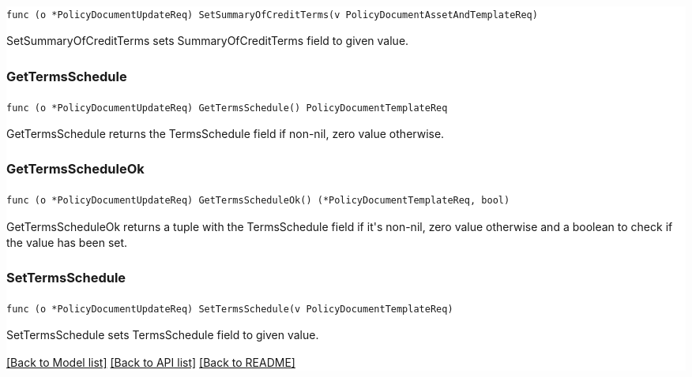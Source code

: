 `func (o *PolicyDocumentUpdateReq) SetSummaryOfCreditTerms(v PolicyDocumentAssetAndTemplateReq)`

SetSummaryOfCreditTerms sets SummaryOfCreditTerms field to given value.


### GetTermsSchedule

`func (o *PolicyDocumentUpdateReq) GetTermsSchedule() PolicyDocumentTemplateReq`

GetTermsSchedule returns the TermsSchedule field if non-nil, zero value otherwise.

### GetTermsScheduleOk

`func (o *PolicyDocumentUpdateReq) GetTermsScheduleOk() (*PolicyDocumentTemplateReq, bool)`

GetTermsScheduleOk returns a tuple with the TermsSchedule field if it's non-nil, zero value otherwise
and a boolean to check if the value has been set.

### SetTermsSchedule

`func (o *PolicyDocumentUpdateReq) SetTermsSchedule(v PolicyDocumentTemplateReq)`

SetTermsSchedule sets TermsSchedule field to given value.



[[Back to Model list]](../README.md#documentation-for-models) [[Back to API list]](../README.md#documentation-for-api-endpoints) [[Back to README]](../README.md)


